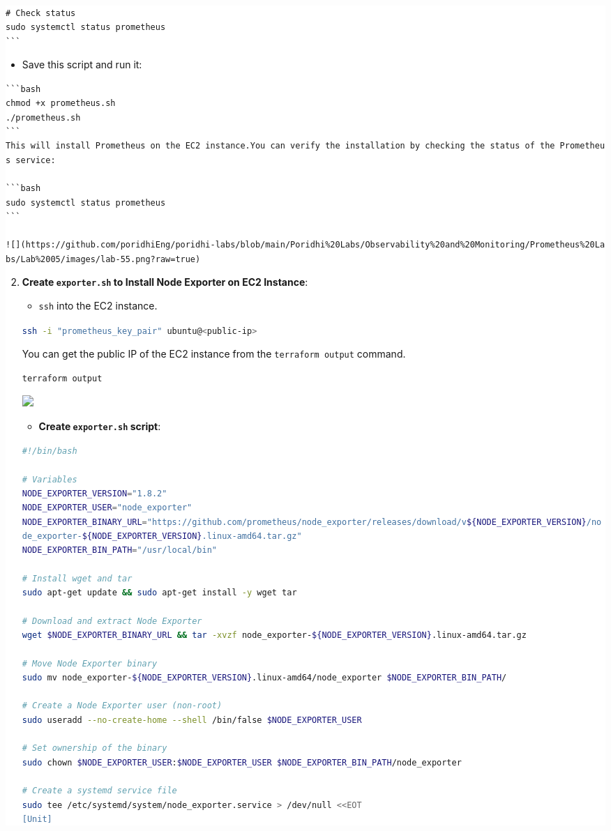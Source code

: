     # Check status
    sudo systemctl status prometheus
    ```

   - Save this script and run it:
   
    ```bash
    chmod +x prometheus.sh
    ./prometheus.sh
    ```
    This will install Prometheus on the EC2 instance.You can verify the installation by checking the status of the Prometheus service:

    ```bash
    sudo systemctl status prometheus
    ```

    ![](https://github.com/poridhiEng/poridhi-labs/blob/main/Poridhi%20Labs/Observability%20and%20Monitoring/Prometheus%20Labs/Lab%2005/images/lab-55.png?raw=true)

2. **Create `exporter.sh` to Install Node Exporter on EC2 Instance**:
   - `ssh` into the EC2 instance.

    ```bash
    ssh -i "prometheus_key_pair" ubuntu@<public-ip>
    ```

    You can get the public IP of the EC2 instance from the `terraform output` command.

    ```bash
    terraform output
    ```
    ![](https://github.com/poridhiEng/poridhi-labs/blob/main/Poridhi%20Labs/Observability%20and%20Monitoring/Prometheus%20Labs/Lab%2005/images/lab-510.png?raw=true)

   - **Create `exporter.sh` script**:

   ```bash
   #!/bin/bash

   # Variables
   NODE_EXPORTER_VERSION="1.8.2"
   NODE_EXPORTER_USER="node_exporter"
   NODE_EXPORTER_BINARY_URL="https://github.com/prometheus/node_exporter/releases/download/v${NODE_EXPORTER_VERSION}/node_exporter-${NODE_EXPORTER_VERSION}.linux-amd64.tar.gz"
   NODE_EXPORTER_BIN_PATH="/usr/local/bin"

   # Install wget and tar
   sudo apt-get update && sudo apt-get install -y wget tar

   # Download and extract Node Exporter
   wget $NODE_EXPORTER_BINARY_URL && tar -xvzf node_exporter-${NODE_EXPORTER_VERSION}.linux-amd64.tar.gz

   # Move Node Exporter binary
   sudo mv node_exporter-${NODE_EXPORTER_VERSION}.linux-amd64/node_exporter $NODE_EXPORTER_BIN_PATH/

   # Create a Node Exporter user (non-root)
   sudo useradd --no-create-home --shell /bin/false $NODE_EXPORTER_USER

   # Set ownership of the binary
   sudo chown $NODE_EXPORTER_USER:$NODE_EXPORTER_USER $NODE_EXPORTER_BIN_PATH/node_exporter

   # Create a systemd service file
   sudo tee /etc/systemd/system/node_exporter.service > /dev/null <<EOT
   [Unit]
   ```